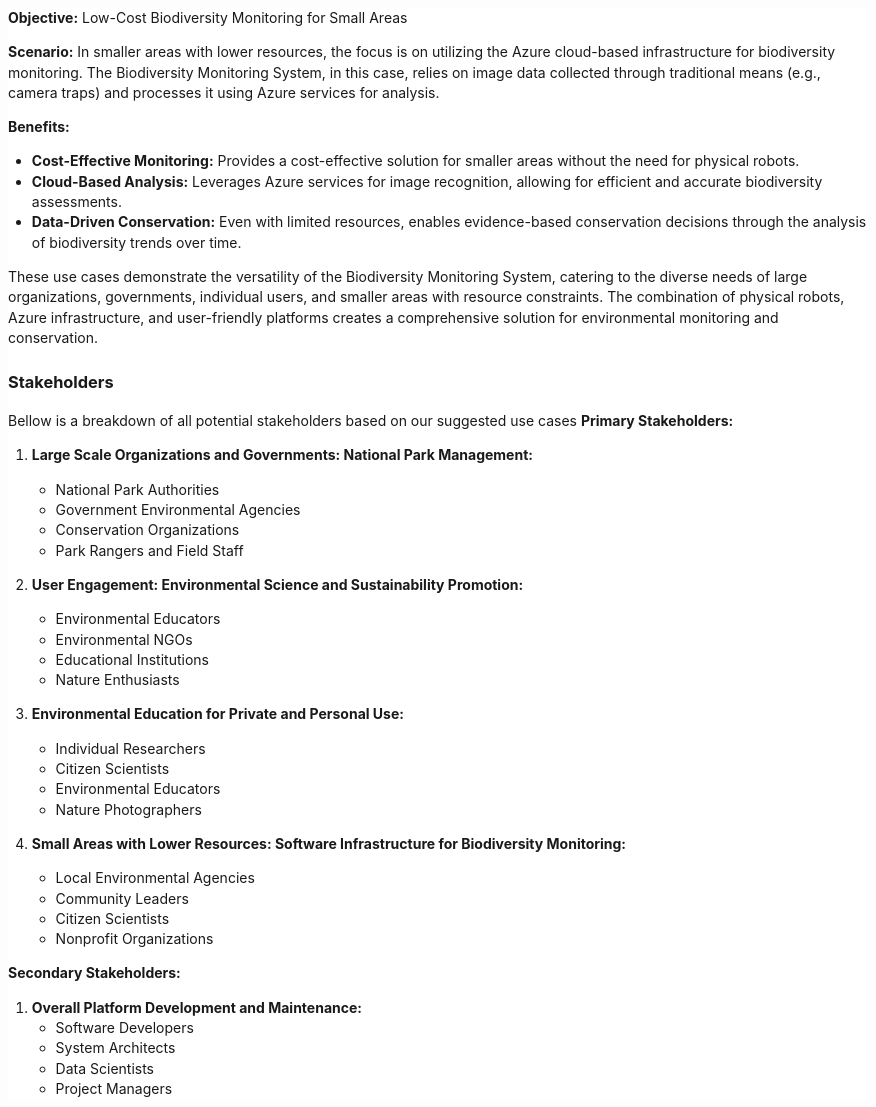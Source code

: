 **Objective:** Low-Cost Biodiversity Monitoring for Small Areas

**Scenario:**
In smaller areas with lower resources, the focus is on utilizing the Azure cloud-based infrastructure for biodiversity monitoring. The Biodiversity Monitoring System, in this case, relies on image data collected through traditional means (e.g., camera traps) and processes it using Azure services for analysis.

**Benefits:**
- **Cost-Effective Monitoring:** Provides a cost-effective solution for smaller areas without the need for physical robots.
- **Cloud-Based Analysis:** Leverages Azure services for image recognition, allowing for efficient and accurate biodiversity assessments.
- **Data-Driven Conservation:** Even with limited resources, enables evidence-based conservation decisions through the analysis of biodiversity trends over time.

These use cases demonstrate the versatility of the Biodiversity Monitoring System, catering to the diverse needs of large organizations, governments, individual users, and smaller areas with resource constraints. The combination of physical robots, Azure infrastructure, and user-friendly platforms creates a comprehensive solution for environmental monitoring and conservation.

### Stakeholders
Bellow is a breakdown of all potential stakeholders based on our suggested use cases
**Primary Stakeholders:**

1. **Large Scale Organizations and Governments: National Park Management:**
   - National Park Authorities
   - Government Environmental Agencies
   - Conservation Organizations
   - Park Rangers and Field Staff

2. **User Engagement: Environmental Science and Sustainability Promotion:**
   - Environmental Educators
   - Environmental NGOs
   - Educational Institutions
   - Nature Enthusiasts

3. **Environmental Education for Private and Personal Use:**
   - Individual Researchers
   - Citizen Scientists
   - Environmental Educators
   - Nature Photographers

4. **Small Areas with Lower Resources: Software Infrastructure for Biodiversity Monitoring:**
   - Local Environmental Agencies
   - Community Leaders
   - Citizen Scientists
   - Nonprofit Organizations

**Secondary Stakeholders:**

1. **Overall Platform Development and Maintenance:**
   - Software Developers
   - System Architects
   - Data Scientists
   - Project Managers
